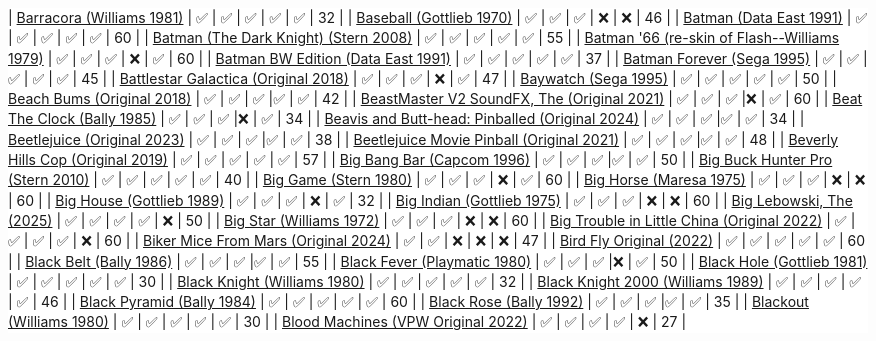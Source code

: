 | [Barracora (Williams 1981)](external/vpx-barracora) | :white_check_mark: | :white_check_mark: | :white_check_mark: | :white_check_mark: | :white_check_mark: | 32 |
| [Baseball (Gottlieb 1970)](external/vpx-baseball1970) | :white_check_mark: | :white_check_mark: | :white_check_mark: | :x: | :x: | 46 |
| [Batman (Data East 1991)](external/vpx-batman) | :white_check_mark: | :white_check_mark: | :white_check_mark: | :white_check_mark: | :white_check_mark: | 60 |
| [Batman (The Dark Knight) (Stern 2008)](external/vpx-darkknight) | :white_check_mark: | :white_check_mark: | :white_check_mark: | :white_check_mark: | :white_check_mark: | 55 |
| [Batman '66 (re-skin of Flash--Williams 1979)](external/vpx-batman66flash) | :white_check_mark: | :white_check_mark: | :white_check_mark: | :x: | :white_check_mark: | 60 |
| [Batman BW Edition (Data East 1991)](external/vpx-batmanbw) | :white_check_mark: | :white_check_mark: | :white_check_mark: | :white_check_mark: | :white_check_mark: | 37 |
| [Batman Forever (Sega 1995)](external/vpx-batmanforever) | :white_check_mark: | :white_check_mark: | :white_check_mark: | :white_check_mark: | :white_check_mark: | 45 |
| [Battlestar Galactica (Original 2018)](external/vpx-battlestargalactica) | :white_check_mark: | :white_check_mark: | :white_check_mark: | :x: | :white_check_mark: | 47 |
| [Baywatch (Sega 1995)](external/vpx-baywatch) | :white_check_mark: | :white_check_mark: | :white_check_mark: | :white_check_mark: | :white_check_mark: | 50 |
| [Beach Bums (Original 2018)](external/vpx-beachbums) | :white_check_mark: | :white_check_mark: | :white_check_mark: |:white_check_mark: | :white_check_mark: | 42 |
| [BeastMaster V2 SoundFX, The (Original 2021)](external/vpx-beastmaster) | :white_check_mark: | :white_check_mark: | :white_check_mark: |:x: | :white_check_mark: | 60 |
| [Beat The Clock (Bally 1985)](external/vpx-beattheclock) | :white_check_mark: | :white_check_mark: | :white_check_mark: |:x: | :white_check_mark: | 34 |
| [Beavis and Butt-head: Pinballed (Original 2024)](external/vpx-bbhpinballed) | :white_check_mark: | :white_check_mark: | :white_check_mark: |:white_check_mark: | :white_check_mark: | 34 |
| [Beetlejuice (Original 2023)](external/vpx-beetlejuice) | :white_check_mark: | :white_check_mark: | :white_check_mark: |:white_check_mark: | :white_check_mark: | 38 |
| [Beetlejuice Movie Pinball (Original 2021)](external/vpx-beetlejuicemovie) | :white_check_mark: | :white_check_mark: | :white_check_mark: |:white_check_mark: | :white_check_mark: | 48 |
| [Beverly Hills Cop (Original 2019)](external/vpx-beverlyhillscop) | :white_check_mark: | :white_check_mark: | :white_check_mark: | :white_check_mark: | :white_check_mark: | 57 |
| [Big Bang Bar (Capcom 1996)](external/vpx-bigbangbar) | :white_check_mark: | :white_check_mark: | :white_check_mark: |:white_check_mark: | :white_check_mark: | 50 |
| [Big Buck Hunter Pro (Stern 2010)](external/vpx-bigbuckhunter) | :white_check_mark: | :white_check_mark: | :white_check_mark: | :white_check_mark: | :white_check_mark: | 40 |
| [Big Game (Stern 1980)](external/vpx-biggame) | :white_check_mark: | :white_check_mark: | :white_check_mark: | :x: | :white_check_mark: | 60 |
| [Big Horse (Maresa 1975)](external/vpx-bighorse) | :white_check_mark: | :white_check_mark: | :white_check_mark: | :x: | :x: | 60 |
| [Big House (Gottlieb 1989)](external/vpx-bighouse) | :white_check_mark: | :white_check_mark: | :white_check_mark: | :x: | :white_check_mark: | 32 |
| [Big Indian (Gottlieb 1975)](external/vpx-bigindian) | :white_check_mark: | :white_check_mark: | :white_check_mark: | :x: | :x: | 60 |
| [Big Lebowski, The (2025)](external/vpx-biglebowski) | :white_check_mark: | :white_check_mark: | :white_check_mark: | :white_check_mark: | :x: | 50 |
| [Big Star (Williams 1972)](external/vpx-bigstar) | :white_check_mark: | :white_check_mark: | :white_check_mark: | :x: | :x: | 60 |
| [Big Trouble in Little China (Original 2022)](external/vpx-big_trouble) | :white_check_mark: | :white_check_mark: | :white_check_mark: | :white_check_mark: | :x: | 60 |
| [Biker Mice From Mars (Original 2024)](external/vpx-bikermice) | :white_check_mark: | :white_check_mark: | :x: | :x: | :x: | 47 |
| [Bird Fly Original (2022)](external/vpx-birdfly) | :white_check_mark: | :white_check_mark: | :white_check_mark: | :white_check_mark: | :white_check_mark: | 60 |
| [Black Belt (Bally 1986)](external/vpx-blackbeltbally) | :white_check_mark: | :white_check_mark: | :white_check_mark: |:white_check_mark: | :white_check_mark: | 55 |
| [Black Fever (Playmatic 1980)](external/vpx-blackfever) | :white_check_mark: | :white_check_mark: | :white_check_mark: |:x: | :white_check_mark: | 50 |
| [Black Hole (Gottlieb 1981)](external/vpx-blackhole) | :white_check_mark: | :white_check_mark: | :white_check_mark: | :white_check_mark: | :white_check_mark: | 30 |
| [Black Knight (Williams 1980)](external/vpx-blackknight) | :white_check_mark: | :white_check_mark: | :white_check_mark: | :white_check_mark: | :white_check_mark: | 32 |
| [Black Knight 2000 (Williams 1989)](external/vpx-blackknight2000) | :white_check_mark: | :white_check_mark: | :white_check_mark: | :white_check_mark: | :white_check_mark: | 46 |
| [Black Pyramid (Bally 1984)](external/vpx-blackpyramid) | :white_check_mark: | :white_check_mark: | :white_check_mark: | :white_check_mark: | :white_check_mark: | 60 |
| [Black Rose (Bally 1992)](external/vpx-blackrose) | :white_check_mark: | :white_check_mark: | :white_check_mark: |:white_check_mark: | :white_check_mark: | 35 |
| [Blackout (Williams 1980)](external/vpx-blackout) | :white_check_mark: | :white_check_mark: | :white_check_mark: | :white_check_mark: | :white_check_mark: | 30 |
| [Blood Machines (VPW Original 2022)](external/vpx-bloodmachines) | :white_check_mark: | :white_check_mark: | :white_check_mark: | :white_check_mark: | :x: | 27 |